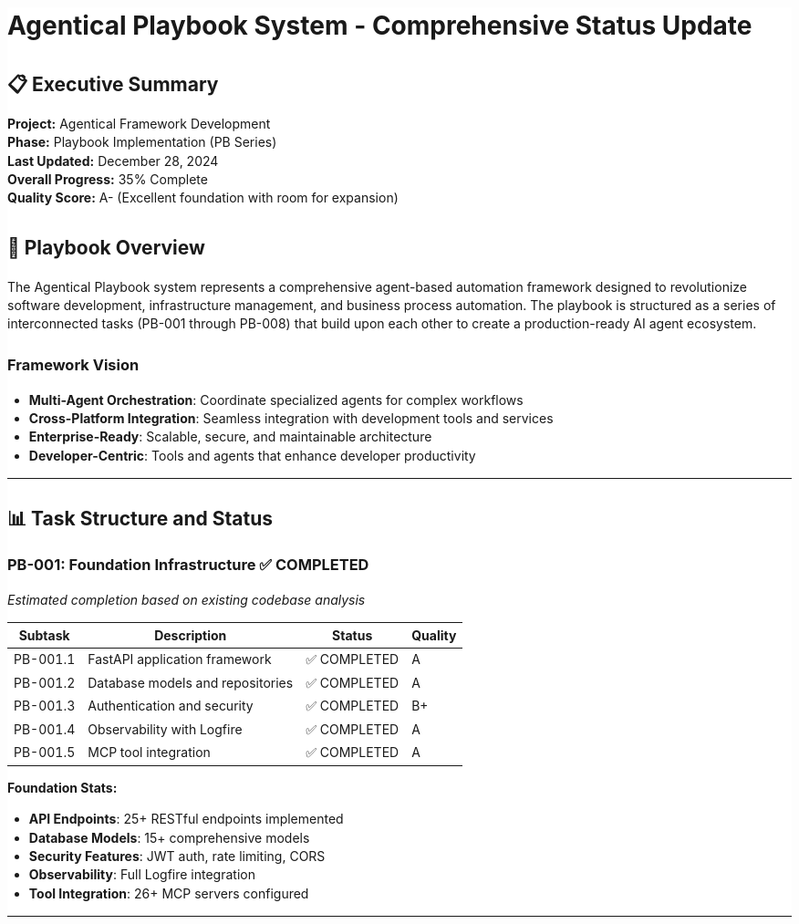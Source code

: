 # Agentical Playbook System - Comprehensive Status Update

## 📋 Executive Summary

**Project:** Agentical Framework Development  
**Phase:** Playbook Implementation (PB Series)  
**Last Updated:** December 28, 2024  
**Overall Progress:** 35% Complete  
**Quality Score:** A- (Excellent foundation with room for expansion)

## 🎯 Playbook Overview

The Agentical Playbook system represents a comprehensive agent-based automation framework designed to revolutionize software development, infrastructure management, and business process automation. The playbook is structured as a series of interconnected tasks (PB-001 through PB-008) that build upon each other to create a production-ready AI agent ecosystem.

### Framework Vision
- **Multi-Agent Orchestration**: Coordinate specialized agents for complex workflows
- **Cross-Platform Integration**: Seamless integration with development tools and services
- **Enterprise-Ready**: Scalable, secure, and maintainable architecture
- **Developer-Centric**: Tools and agents that enhance developer productivity

---

## 📊 Task Structure and Status

### PB-001: Foundation Infrastructure ✅ **COMPLETED**
*Estimated completion based on existing codebase analysis*

| Subtask | Description | Status | Quality |
|---------|-------------|--------|---------|
| PB-001.1 | FastAPI application framework | ✅ COMPLETED | A |
| PB-001.2 | Database models and repositories | ✅ COMPLETED | A |
| PB-001.3 | Authentication and security | ✅ COMPLETED | B+ |
| PB-001.4 | Observability with Logfire | ✅ COMPLETED | A |
| PB-001.5 | MCP tool integration | ✅ COMPLETED | A |

**Foundation Stats:**
- **API Endpoints**: 25+ RESTful endpoints implemented
- **Database Models**: 15+ comprehensive models
- **Security Features**: JWT auth, rate limiting, CORS
- **Observability**: Full Logfire integration
- **Tool Integration**: 26+ MCP servers configured

---

